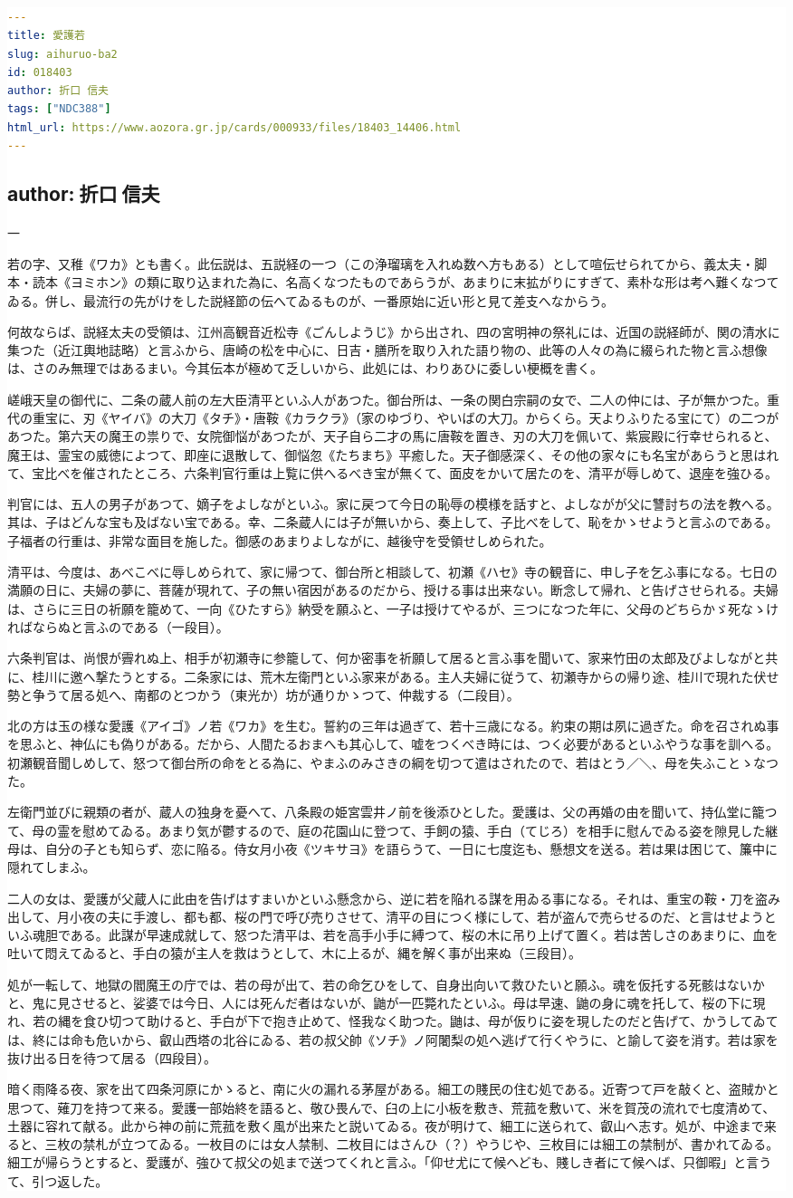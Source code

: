 ```yaml
---
title: 愛護若
slug: aihuruo-ba2
id: 018403
author: 折口 信夫
tags: ["NDC388"]
html_url: https://www.aozora.gr.jp/cards/000933/files/18403_14406.html
---
```


## author: 折口 信夫

一



若の字、又稚《ワカ》とも書く。此伝説は、五説経の一つ（この浄瑠璃を入れぬ数へ方もある）として喧伝せられてから、義太夫・脚本・読本《ヨミホン》の類に取り込まれた為に、名高くなつたものであらうが、あまりに末拡がりにすぎて、素朴な形は考へ難くなつてゐる。併し、最流行の先がけをした説経節の伝へてゐるものが、一番原始に近い形と見て差支へなからう。

何故ならば、説経太夫の受領は、江州高観音近松寺《ごんしようじ》から出され、四の宮明神の祭礼には、近国の説経師が、関の清水に集つた（近江輿地誌略）と言ふから、唐崎の松を中心に、日吉・膳所を取り入れた語り物の、此等の人々の為に綴られた物と言ふ想像は、さのみ無理ではあるまい。今其伝本が極めて乏しいから、此処には、わりあひに委しい梗概を書く。

嵯峨天皇の御代に、二条の蔵人前の左大臣清平といふ人があつた。御台所は、一条の関白宗嗣の女で、二人の仲には、子が無かつた。重代の重宝に、刃《ヤイバ》の大刀《タチ》・唐鞍《カラクラ》（家のゆづり、やいばの大刀。からくら。天よりふりたる宝にて）の二つがあつた。第六天の魔王の祟りで、女院御悩があつたが、天子自ら二才の馬に唐鞍を置き、刃の大刀を佩いて、紫宸殿に行幸せられると、魔王は、霊宝の威徳によつて、即座に退散して、御悩忽《たちまち》平癒した。天子御感深く、その他の家々にも名宝があらうと思はれて、宝比べを催されたところ、六条判官行重は上覧に供へるべき宝が無くて、面皮をかいて居たのを、清平が辱しめて、退座を強ひる。

判官には、五人の男子があつて、嫡子をよしながといふ。家に戻つて今日の恥辱の模様を話すと、よしながが父に讐討ちの法を教へる。其は、子はどんな宝も及ばない宝である。幸、二条蔵人には子が無いから、奏上して、子比べをして、恥をかゝせようと言ふのである。子福者の行重は、非常な面目を施した。御感のあまりよしながに、越後守を受領せしめられた。

清平は、今度は、あべこべに辱しめられて、家に帰つて、御台所と相談して、初瀬《ハセ》寺の観音に、申し子を乞ふ事になる。七日の満願の日に、夫婦の夢に、菩薩が現れて、子の無い宿因があるのだから、授ける事は出来ない。断念して帰れ、と告げさせられる。夫婦は、さらに三日の祈願を籠めて、一向《ひたすら》納受を願ふと、一子は授けてやるが、三つになつた年に、父母のどちらかゞ死なゝければならぬと言ふのである（一段目）。

六条判官は、尚恨が霽れぬ上、相手が初瀬寺に参籠して、何か密事を祈願して居ると言ふ事を聞いて、家来竹田の太郎及びよしながと共に、桂川に邀へ撃たうとする。二条家には、荒木左衛門といふ家来がある。主人夫婦に従うて、初瀬寺からの帰り途、桂川で現れた伏せ勢と争うて居る処へ、南都のとつかう（東光か）坊が通りかゝつて、仲裁する（二段目）。

北の方は玉の様な愛護《アイゴ》ノ若《ワカ》を生む。誓約の三年は過ぎて、若十三歳になる。約束の期は夙に過ぎた。命を召されぬ事を思ふと、神仏にも偽りがある。だから、人間たるおまへも其心して、嘘をつくべき時には、つく必要があるといふやうな事を訓へる。初瀬観音聞しめして、怒つて御台所の命をとる為に、やまふのみさきの綱を切つて遣はされたので、若はとう／＼、母を失ふことゝなつた。

左衛門並びに親類の者が、蔵人の独身を憂へて、八条殿の姫宮雲井ノ前を後添ひとした。愛護は、父の再婚の由を聞いて、持仏堂に籠つて、母の霊を慰めてゐる。あまり気が鬱するので、庭の花園山に登つて、手飼の猿、手白（てじろ）を相手に慰んでゐる姿を隙見した継母は、自分の子とも知らず、恋に陥る。侍女月小夜《ツキサヨ》を語らうて、一日に七度迄も、懸想文を送る。若は果は困じて、簾中に隠れてしまふ。

二人の女は、愛護が父蔵人に此由を告げはすまいかといふ懸念から、逆に若を陥れる謀を用ゐる事になる。それは、重宝の鞍・刀を盗み出して、月小夜の夫に手渡し、都も都、桜の門で呼び売りさせて、清平の目につく様にして、若が盗んで売らせるのだ、と言はせようといふ魂胆である。此謀が早速成就して、怒つた清平は、若を高手小手に縛つて、桜の木に吊り上げて置く。若は苦しさのあまりに、血を吐いて悶えてゐると、手白の猿が主人を救はうとして、木に上るが、縄を解く事が出来ぬ（三段目）。

処が一転して、地獄の閻魔王の庁では、若の母が出て、若の命乞ひをして、自身出向いて救ひたいと願ふ。魂を仮托する死骸はないかと、鬼に見させると、娑婆では今日、人には死んだ者はないが、鼬が一匹斃れたといふ。母は早速、鼬の身に魂を托して、桜の下に現れ、若の縄を食ひ切つて助けると、手白が下で抱き止めて、怪我なく助つた。鼬は、母が仮りに姿を現したのだと告げて、かうしてゐては、終には命も危いから、叡山西塔の北谷にゐる、若の叔父帥《ソチ》ノ阿闍梨の処へ逃げて行くやうに、と諭して姿を消す。若は家を抜け出る日を待つて居る（四段目）。

暗く雨降る夜、家を出て四条河原にかゝると、南に火の漏れる茅屋がある。細工の賤民の住む処である。近寄つて戸を敲くと、盗賊かと思つて、薙刀を持つて来る。愛護一部始終を語ると、敬ひ畏んで、臼の上に小板を敷き、荒菰を敷いて、米を賀茂の流れで七度清めて、土器に容れて献る。此から神の前に荒菰を敷く風が出来たと説いてゐる。夜が明けて、細工に送られて、叡山へ志す。処が、中途まで来ると、三枚の禁札が立つてゐる。一枚目のには女人禁制、二枚目にはさんひ（？）やうじや、三枚目には細工の禁制が、書かれてゐる。細工が帰らうとすると、愛護が、強ひて叔父の処まで送つてくれと言ふ。「仰せ尤にて候へども、賤しき者にて候へば、只御暇」と言うて、引つ返した。
